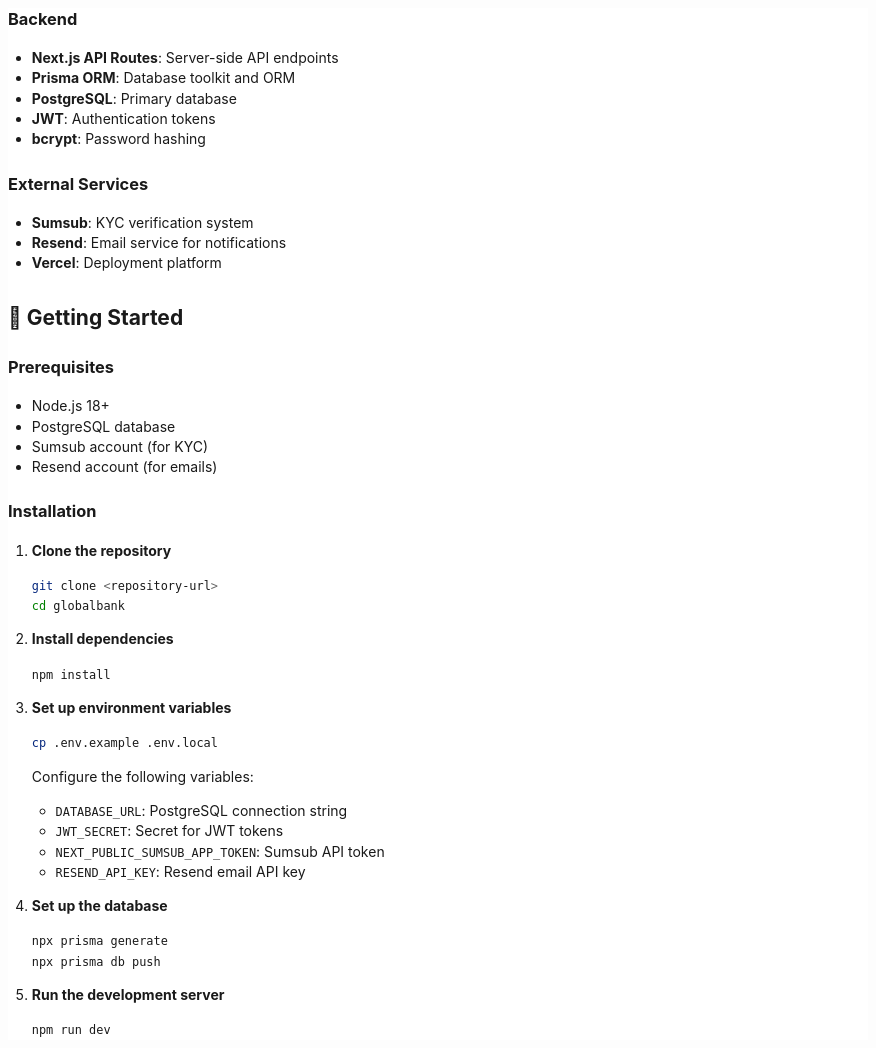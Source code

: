 ### Backend
- **Next.js API Routes**: Server-side API endpoints
- **Prisma ORM**: Database toolkit and ORM
- **PostgreSQL**: Primary database
- **JWT**: Authentication tokens
- **bcrypt**: Password hashing

### External Services
- **Sumsub**: KYC verification system
- **Resend**: Email service for notifications
- **Vercel**: Deployment platform

## 🚀 Getting Started

### Prerequisites
- Node.js 18+ 
- PostgreSQL database
- Sumsub account (for KYC)
- Resend account (for emails)

### Installation

1. **Clone the repository**
   ```bash
   git clone <repository-url>
   cd globalbank
   ```

2. **Install dependencies**
   ```bash
   npm install
   ```

3. **Set up environment variables**
   ```bash
   cp .env.example .env.local
   ```
   
   Configure the following variables:
   - `DATABASE_URL`: PostgreSQL connection string
   - `JWT_SECRET`: Secret for JWT tokens
   - `NEXT_PUBLIC_SUMSUB_APP_TOKEN`: Sumsub API token
   - `RESEND_API_KEY`: Resend email API key

4. **Set up the database**
   ```bash
   npx prisma generate
   npx prisma db push
   ```

5. **Run the development server**
   ```bash
   npm run dev
   ```
